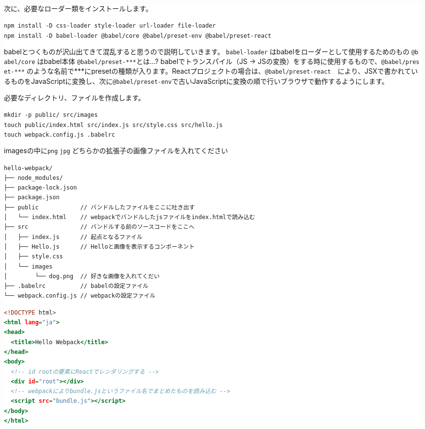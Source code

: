 次に、必要なローダー類をインストールします。

```
npm install -D css-loader style-loader url-loader file-loader
npm install -D babel-loader @babel/core @babel/preset-env @babel/preset-react
```
babelとつくものが沢山出てきて混乱すると思うので説明していきます。
`babel-loader` はbabelをローダーとして使用するためのもの
`@babel/core` はbabel本体
`@babel/preset-***`とは...?
babelでトランスパイル（JS -> JSの変換）をする時に使用するもので、`@babel/preset-***` のような名前で***にpresetの種類が入ります。Reactプロジェクトの場合は、`@babel/preset-react`　により、JSXで書かれているものをJavaScriptに変換し、次に`@babel/preset-env`で古いJavaScriptに変換の順で行いブラウザで動作するようにします。

必要なディレクトリ、ファイルを作成します。

```
mkdir -p public/ src/images
touch public/index.html src/index.js src/style.css src/hello.js
touch webpack.config.js .babelrc
```

imagesの中に`png` `jpg` どちらかの拡張子の画像ファイルを入れてください

```
hello-webpack/
├── node_modules/
├── package-lock.json
├── package.json
├── public            // バンドルしたファイルをここに吐き出す
│   └── index.html    // webpackでバンドルしたjsファイルをindex.htmlで読み込む
├── src               // バンドルする前のソースコードをここへ
│   ├── index.js      // 起点となるファイル
│   ├── Hello.js      // Helloと画像を表示するコンポーネント
│   ├── style.css
│   └── images
│        └── dog.png  // 好きな画像を入れてくだい
├── .babelrc          // babelの設定ファイル
└── webpack.config.js // webpackの設定ファイル
```

```html:index.html
<!DOCTYPE html>
<html lang="ja">
<head>
  <title>Hello Webpack</title>
</head>
<body>
  <!-- id rootの要素にReactでレンダリングする -->
  <div id="root"></div>
  <!-- webpackによりbundle.jsというファイル名でまとめたものを読み込む -->
  <script src="bundle.js"></script>
</body>
</html>
```
